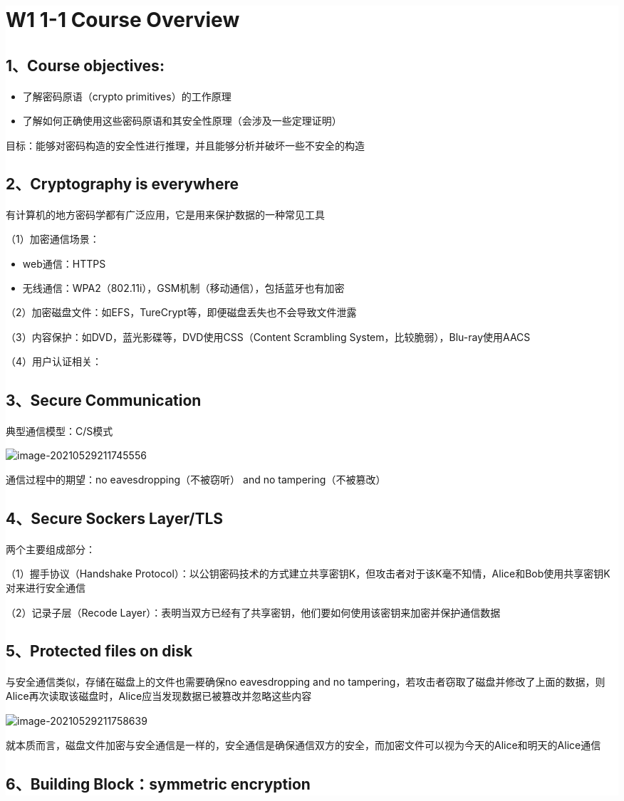 # W1 1-1 Course Overview

## 1、Course objectives:

* 了解密码原语（crypto primitives）的工作原理

* 了解如何正确使用这些密码原语和其安全性原理（会涉及一些定理证明）

目标：能够对密码构造的安全性进行推理，并且能够分析并破坏一些不安全的构造

## 2、Cryptography is everywhere

有计算机的地方密码学都有广泛应用，它是用来保护数据的一种常见工具

（1）加密通信场景：

* web通信：HTTPS

* 无线通信：WPA2（802.11i），GSM机制（移动通信），包括蓝牙也有加密

（2）加密磁盘文件：如EFS，TureCrypt等，即便磁盘丢失也不会导致文件泄露

（3）内容保护：如DVD，蓝光影碟等，DVD使用CSS（Content Scrambling System，比较脆弱），Blu-ray使用AACS

（4）用户认证相关：

## 3、Secure Communication

典型通信模型：C/S模式

![image-20210529211745556](C:\Users\Snowolf\AppData\Roaming\Typora\typora-user-images\image-20210529211745556.png)

通信过程中的期望：no eavesdropping（不被窃听） and no tampering（不被篡改）

## 4、Secure Sockers Layer/TLS

两个主要组成部分：

（1）握手协议（Handshake Protocol）：以公钥密码技术的方式建立共享密钥K，但攻击者对于该K毫不知情，Alice和Bob使用共享密钥K对来进行安全通信

（2）记录子层（Recode Layer）：表明当双方已经有了共享密钥，他们要如何使用该密钥来加密并保护通信数据

## 5、Protected files on disk

与安全通信类似，存储在磁盘上的文件也需要确保no eavesdropping and no tampering，若攻击者窃取了磁盘并修改了上面的数据，则Alice再次读取该磁盘时，Alice应当发现数据已被篡改并忽略这些内容

![image-20210529211758639](C:\Users\Snowolf\AppData\Roaming\Typora\typora-user-images\image-20210529211758639.png)

就本质而言，磁盘文件加密与安全通信是一样的，安全通信是确保通信双方的安全，而加密文件可以视为今天的Alice和明天的Alice通信

## 6、Building Block：symmetric encryption
